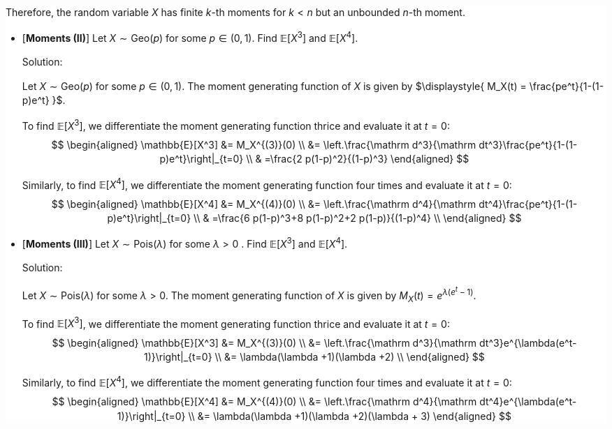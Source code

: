   Therefore, the random variable $\displaystyle{X}$ has finite $\displaystyle{k}$-th moments for $\displaystyle{k<n}$ but an unbounded $\displaystyle{n}$-th moment.

- [**Moments (II)**] Let $\displaystyle{ X\sim \text{Geo}(p) }$ for some $\displaystyle{ p \in (0,1) }$. Find $\displaystyle{ \mathbb{E}[X^3] }$ and $\displaystyle{ \mathbb{E}[X^4] }$.

  Solution:

  Let $\displaystyle{ X\sim \text{Geo}(p) }$ for some $\displaystyle{ p \in (0,1) }$. The moment generating function of $\displaystyle{ X }$ is given by $\displaystyle{ M_X(t) = \frac{pe^t}{1-(1-p)e^t} }$. 

  To find $\displaystyle{ \mathbb{E}[X^3] }$, we differentiate the moment generating function thrice and evaluate it at $\displaystyle{ t=0 }$:
  $$
  \begin{aligned}
  \mathbb{E}[X^3] &= M_X^{(3)}(0) \\
  &= \left.\frac{\mathrm d^3}{\mathrm dt^3}\frac{pe^t}{1-(1-p)e^t}\right|_{t=0} \\
  & =\frac{2 p(1-p)^2}{(1-p)^3}
  \end{aligned}
  $$

  Similarly, to find $\displaystyle{ \mathbb{E}[X^4] }$, we differentiate the moment generating function four times and evaluate it at $\displaystyle{ t=0 }$:
  $$
  \begin{aligned}
  \mathbb{E}[X^4] &= M_X^{(4)}(0) \\
  &= \left.\frac{\mathrm d^4}{\mathrm dt^4}\frac{pe^t}{1-(1-p)e^t}\right|_{t=0} \\
  & =\frac{6 p(1-p)^3+8 p(1-p)^2+2 p(1-p)}{(1-p)^4} \\
  \end{aligned}
  $$

- [**Moments (III)**] Let $\displaystyle{ X\sim \text{Pois}(\lambda) }$ for some $\displaystyle{ \lambda \gt 0  }$ . Find $\displaystyle{ \mathbb{E}[X^3] }$ and $\displaystyle{ \mathbb{E}[X^4] }$.

  Solution:

  Let $\displaystyle{ X\sim \text{Pois}(\lambda) }$ for some $\displaystyle{ \lambda \gt 0  }$. The moment generating function of $\displaystyle{ X }$ is given by $\displaystyle{ M_X(t) = e^{\lambda(e^t-1)} }$. 

  To find $\displaystyle{ \mathbb{E}[X^3] }$, we differentiate the moment generating function thrice and evaluate it at $\displaystyle{ t=0 }$:
  $$
  \begin{aligned}
  \mathbb{E}[X^3] &= M_X^{(3)}(0) \\
  &= \left.\frac{\mathrm d^3}{\mathrm dt^3}e^{\lambda(e^t-1)}\right|_{t=0} \\
  &= \lambda(\lambda +1)(\lambda +2) \\
  \end{aligned}
  $$

  Similarly, to find $\displaystyle{ \mathbb{E}[X^4] }$, we differentiate the moment generating function four times and evaluate it at $\displaystyle{ t=0 }$:
  $$
  \begin{aligned}
  \mathbb{E}[X^4] &= M_X^{(4)}(0) \\
  &= \left.\frac{\mathrm d^4}{\mathrm dt^4}e^{\lambda(e^t-1)}\right|_{t=0} \\
  &= \lambda(\lambda +1)(\lambda +2)(\lambda + 3)
  \end{aligned}
  $$
